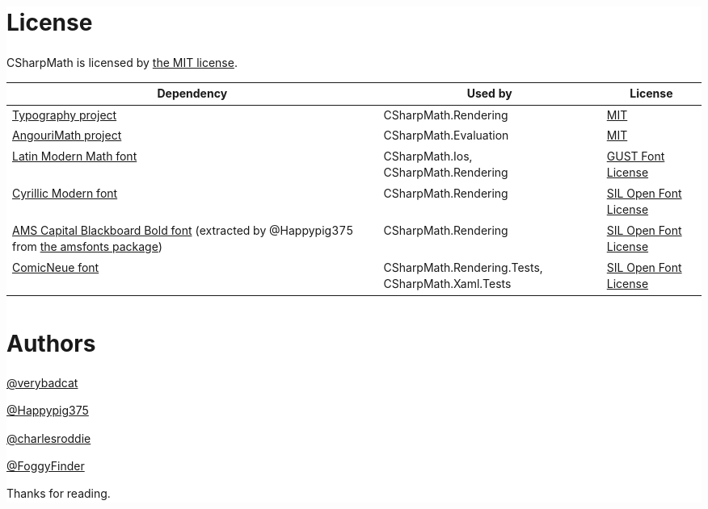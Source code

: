 # License

CSharpMath is licensed by [the MIT license](LICENSE).

Dependency|Used by|License
-|-|-
[Typography project](https://github.com/LayoutFarm/Typography)|CSharpMath.Rendering|[MIT](https://github.com/LayoutFarm/Typography/blob/master/LICENSE.md)
[AngouriMath project](https://github.com/asc-community/AngouriMath)|CSharpMath.Evaluation|[MIT](https://github.com/asc-community/AngouriMath/blob/master/LICENSE.md)
[Latin Modern Math font](http://www.gust.org.pl/projects/e-foundry/lm-math)|CSharpMath.Ios, CSharpMath.Rendering|[GUST Font License](http://www.gust.org.pl/projects/e-foundry/licenses/GUST-FONT-LICENSE.txt/view)
[Cyrillic Modern font](https://sourceforge.net/projects/cyrillic-modern/)|CSharpMath.Rendering|[SIL Open Font License](https://ctan.org/license/ofl)
[AMS Capital Blackboard Bold font](https://github.com/Happypig375/AMSFonts-Ttf-Otf) (extracted by @Happypig375 from [the amsfonts package](https://ctan.org/pkg/amsfonts))|CSharpMath.Rendering|[SIL Open Font License](https://ctan.org/license/ofl)
[ComicNeue font](http://comicneue.com)|CSharpMath.Rendering.Tests, CSharpMath.Xaml.Tests|[SIL Open Font License](http://scripts.sil.org/OFL)

# Authors

[@verybadcat](https://github.com/verybadcat)

[@Happypig375](https://github.com/Happypig375)

[@charlesroddie](https://github.com/charlesroddie)

[@FoggyFinder](https://github.com/FoggyFinder)

Thanks for reading.

